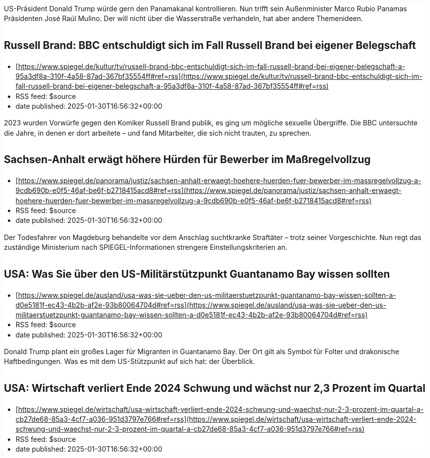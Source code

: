 US-Präsident Donald Trump würde gern den Panamakanal kontrollieren. Nun trifft sein Außenminister Marco Rubio Panamas Präsidenten José Raúl Mulino. Der will nicht über die Wasserstraße verhandeln, hat aber andere Themenideen.

## Russell Brand: BBC entschuldigt sich im Fall Russell Brand bei eigener Belegschaft
 - [https://www.spiegel.de/kultur/tv/russell-brand-bbc-entschuldigt-sich-im-fall-russell-brand-bei-eigener-belegschaft-a-95a3df8a-310f-4a58-87ad-367bf35554ff#ref=rss](https://www.spiegel.de/kultur/tv/russell-brand-bbc-entschuldigt-sich-im-fall-russell-brand-bei-eigener-belegschaft-a-95a3df8a-310f-4a58-87ad-367bf35554ff#ref=rss)
 - RSS feed: $source
 - date published: 2025-01-30T16:56:32+00:00

2023 wurden Vorwürfe gegen den Komiker Russell Brand publik, es ging um mögliche sexuelle Übergriffe. Die BBC untersuchte die Jahre, in denen er dort arbeitete – und fand Mitarbeiter, die sich nicht trauten, zu sprechen.

## Sachsen-Anhalt erwägt höhere Hürden für Bewerber im Maßregelvollzug
 - [https://www.spiegel.de/panorama/justiz/sachsen-anhalt-erwaegt-hoehere-huerden-fuer-bewerber-im-massregelvollzug-a-9cdb690b-e0f5-46af-be6f-b2718415acd8#ref=rss](https://www.spiegel.de/panorama/justiz/sachsen-anhalt-erwaegt-hoehere-huerden-fuer-bewerber-im-massregelvollzug-a-9cdb690b-e0f5-46af-be6f-b2718415acd8#ref=rss)
 - RSS feed: $source
 - date published: 2025-01-30T16:56:32+00:00

Der Todesfahrer von Magdeburg behandelte vor dem Anschlag suchtkranke Straftäter – trotz seiner Vorgeschichte. Nun regt das zuständige Ministerium nach SPIEGEL-Informationen strengere Einstellungskriterien an.

## USA: Was Sie über den US-Militärstützpunkt Guantanamo Bay wissen sollten
 - [https://www.spiegel.de/ausland/usa-was-sie-ueber-den-us-militaerstuetzpunkt-guantanamo-bay-wissen-sollten-a-d0e5181f-ec43-4b2b-af2e-93b80064704d#ref=rss](https://www.spiegel.de/ausland/usa-was-sie-ueber-den-us-militaerstuetzpunkt-guantanamo-bay-wissen-sollten-a-d0e5181f-ec43-4b2b-af2e-93b80064704d#ref=rss)
 - RSS feed: $source
 - date published: 2025-01-30T16:56:32+00:00

Donald Trump plant ein großes Lager für Migranten in Guantanamo Bay. Der Ort gilt als Symbol für Folter und drakonische Haftbedingungen. Was es mit dem US-Stützpunkt auf sich hat: der Überblick.

## USA: Wirtschaft verliert Ende 2024 Schwung und wächst nur 2,3 Prozent im Quartal
 - [https://www.spiegel.de/wirtschaft/usa-wirtschaft-verliert-ende-2024-schwung-und-waechst-nur-2-3-prozent-im-quartal-a-cb27de68-85a3-4cf7-a036-951d3797e766#ref=rss](https://www.spiegel.de/wirtschaft/usa-wirtschaft-verliert-ende-2024-schwung-und-waechst-nur-2-3-prozent-im-quartal-a-cb27de68-85a3-4cf7-a036-951d3797e766#ref=rss)
 - RSS feed: $source
 - date published: 2025-01-30T16:56:32+00:00
